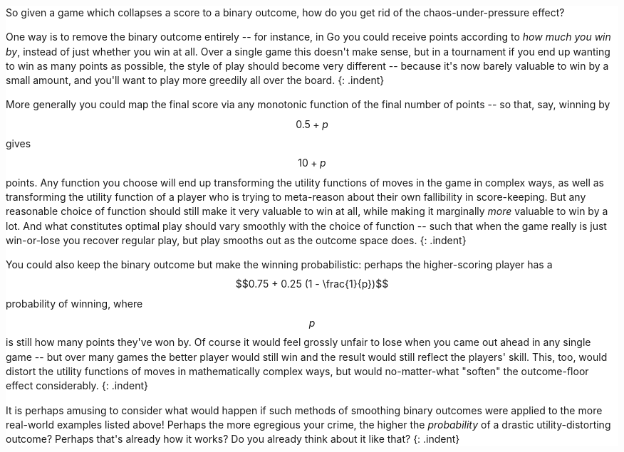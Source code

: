 So given a game which collapses a score to a binary outcome, how do you get rid of the chaos-under-pressure effect?

One way is to remove the binary outcome entirely -- for instance, in Go you could receive points according to _how much you win by_, instead of just whether you win at all. Over a single game this doesn't make sense, but in a tournament if you end up wanting to win as many points as possible, the style of play should become very different -- because it's now barely valuable to win by a small amount, and you'll want to play more greedily all over the board.
{: .indent}

More generally you could map the final score via any monotonic function of the final number of points -- so that, say, winning by $$0.5 + p$$ gives $$10 + p$$ points. Any function you choose will end up transforming the utility functions of moves in the game in complex ways, as well as transforming the utility function of a player who is trying to meta-reason about their own fallibility in score-keeping. But any reasonable choice of function should still make it very valuable to win at all, while making it marginally _more_ valuable to win by a lot. And what constitutes optimal play should vary smoothly with the choice of function -- such that when the game really is just win-or-lose you recover regular play, but play smooths out as the outcome space does.
{: .indent}

You could also keep the binary outcome but make the winning probabilistic: perhaps the higher-scoring player has a $$0.75 + 0.25 (1 - \frac{1}{p})$$ probability of winning, where $$p$$ is still how many points they've won by. Of course it would feel grossly unfair to lose when you came out ahead in any single game -- but over many games the better player would still win and the result would still reflect the players' skill. This, too, would distort the utility functions of moves in mathematically complex ways, but would no-matter-what "soften" the outcome-floor effect considerably.
{: .indent}

It is perhaps amusing to consider what would happen if such methods of smoothing binary outcomes were applied to the more real-world examples listed above! Perhaps the more egregious your crime, the higher the _probability_ of a drastic utility-distorting outcome? Perhaps that's already how it works? Do you already think about it like that?
{: .indent}
